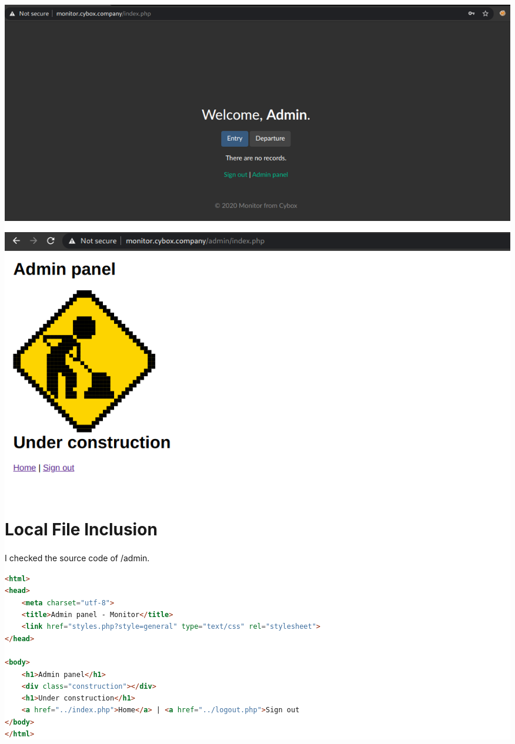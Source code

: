 ![adminpanel](/assets/img/cybox/adminpanel.png)

![adminpanel1](/assets/img/cybox/adminpanel1.png)

# Local File Inclusion 

I checked the source code of /admin. 
```html
<html>
<head>
	<meta charset="utf-8">
	<title>Admin panel - Monitor</title>
	<link href="styles.php?style=general" type="text/css" rel="stylesheet">
</head>

<body>
	<h1>Admin panel</h1>
	<div class="construction"></div>
	<h1>Under construction</h1>
	<a href="../index.php">Home</a> | <a href="../logout.php">Sign out
</body>
</html>
```